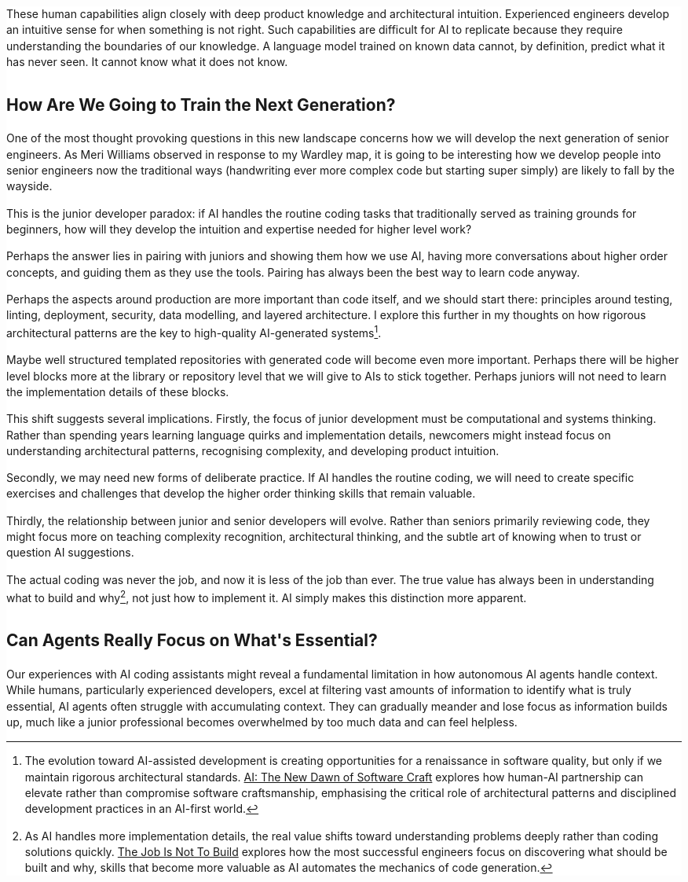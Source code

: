 These human capabilities align closely with deep product knowledge and architectural intuition. Experienced engineers develop an intuitive sense for when something is not right. Such capabilities are difficult for AI to replicate because they require understanding the boundaries of our knowledge. A language model trained on known data cannot, by definition, predict what it has never seen. It cannot know what it does not know.

## How Are We Going to Train the Next Generation?

One of the most thought provoking questions in this new landscape concerns how we will develop the next generation of senior engineers. As Meri Williams observed in response to my Wardley map, it is going to be interesting how we develop people into senior engineers now the traditional ways (handwriting ever more complex code but starting super simply) are likely to fall by the wayside.

This is the junior developer paradox: if AI handles the routine coding tasks that traditionally served as training grounds for beginners, how will they develop the intuition and expertise needed for higher level work?

Perhaps the answer lies in pairing with juniors and showing them how we use AI, having more conversations about higher order concepts, and guiding them as they use the tools. Pairing has always been the best way to learn code anyway.

Perhaps the aspects around production are more important than code itself, and we should start there: principles around testing, linting, deployment, security, data modelling, and layered architecture. I explore this further in my thoughts on how rigorous architectural patterns are the key to high-quality AI-generated systems[^ai-dawn].

Maybe well structured templated repositories with generated code will become even more important. Perhaps there will be higher level blocks more at the library or repository level that we will give to AIs to stick together. Perhaps juniors will not need to learn the implementation details of these blocks.

This shift suggests several implications. Firstly, the focus of junior development must be computational and systems thinking. Rather than spending years learning language quirks and implementation details, newcomers might instead focus on understanding architectural patterns, recognising complexity, and developing product intuition.

Secondly, we may need new forms of deliberate practice. If AI handles the routine coding, we will need to create specific exercises and challenges that develop the higher order thinking skills that remain valuable.

Thirdly, the relationship between junior and senior developers will evolve. Rather than seniors primarily reviewing code, they might focus more on teaching complexity recognition, architectural thinking, and the subtle art of knowing when to trust or question AI suggestions.

The actual coding was never the job, and now it is less of the job than ever. The true value has always been in understanding what to build and why[^job-not-build], not just how to implement it. AI simply makes this distinction more apparent.

## Can Agents Really Focus on What's Essential?

Our experiences with AI coding assistants might reveal a fundamental limitation in how autonomous AI agents handle context. While humans, particularly experienced developers, excel at filtering vast amounts of information to identify what is truly essential, AI agents often struggle with accumulating context. They can gradually meander and lose focus as information builds up, much like a junior professional becomes overwhelmed by too much data and can feel helpless.


[^wardley]: Wardley Maps are a strategic tool that plots components along axes of visibility (y-axis) and evolution (x-axis) to show how practices and technologies mature over time. Learn more at [Simon Wardley's blog](https://blog.gardeviance.org/2015/02/an-introduction-to-wardley-value-chain.html) or read his book ["Wardley Maps"](https://medium.com/wardleymaps).
[^fifty]: While 50% success rate is unacceptably low for most use cases, it serves as a useful benchmark for comparing model capabilities. As models improve their 50% time horizon, they also show corresponding improvements in their 80-90% success rate times, making this a reliable indicator of overall model progress.
[^metr]: The METR research paper on agent autonomy and task completion horizons can be found at [https://arxiv.org/pdf/2503.14499](https://arxiv.org/pdf/2503.14499)
[^ai-dawn]: The evolution toward AI-assisted development is creating opportunities for a renaissance in software quality, but only if we maintain rigorous architectural standards. [AI: The New Dawn of Software Craft](/ai-new-dawn-of-software-craft/) explores how human-AI partnership can elevate rather than compromise software craftsmanship, emphasising the critical role of architectural patterns and disciplined development practices in an AI-first world.
[^agents-not-ready]: While the promise of autonomous coding agents is compelling, the current reality involves significant infrastructure complexity and security challenges. [Independent Coding Agents: The Tools Aren't Ready](/independent-coding-agents-tools-arent-ready/) examines the practical limitations I encountered when experimenting with fully autonomous development environments, from container orchestration difficulties to cost management challenges.
[^job-not-build]: As AI handles more implementation details, the real value shifts toward understanding problems deeply rather than coding solutions quickly. [The Job Is Not To Build](/the-job-is-not-to-build/) explores how the most successful engineers focus on discovering what should be built and why, skills that become more valuable as AI automates the mechanics of code generation.
[^robust-llm]: Building production AI systems requires moving beyond demos and prototypes to handle real-world complexity, edge cases, and reliability requirements. [How To Build A Robust LLM Application](/how-to-build-a-robust-llm-application/) provides practical guidance for creating AI systems that work reliably in production environments, covering error handling, monitoring, and graceful degradation patterns.
[^beyond-prompting]: Traditional prompting approaches are fundamentally limited by their brittle, repetitive nature that forces developers to repeatedly provide context and manage complex instructions. [Beyond Prompting: Why Prompting Sucks And What We Can Do About It](/beyond-prompting/) explores more sophisticated approaches to AI interaction, including the repository-based methods that eliminate much of the friction in AI collaboration.
[^wispr-flow]: [Wispr Flow](https://wisprflow.ai/r?CHRIS104) is an excellent voice-to-text app that transforms spoken thoughts into well-structured text. This is a referral link, but I would recommend Wispr Flow regardless because it genuinely enhances AI-assisted workflows by bridging the gap between brain dumping and structured thinking.
[^1]: System 1 and System 2 thinking are concepts developed by Daniel Kahneman in his book "Thinking, Fast and Slow". System 1 is our intuitive, fast thinking mode. System 2 is our deliberate, slow thinking mode.
[^llm-lost]: Laban, P., Hayashi, H., Zhou, Y., & Neville, J. (2025). [LLMs Get Lost In Multi-Turn Conversation](https://arxiv.org/abs/2505.06120). arXiv preprint arXiv:2505.06120.